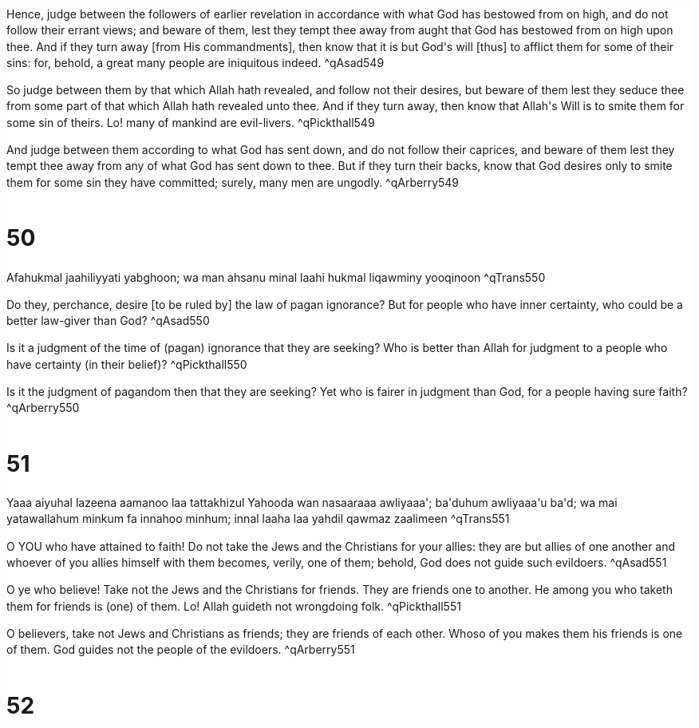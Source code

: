 
Hence, judge between the followers of earlier revelation in accordance with what God has bestowed from on high, and do not follow their errant views; and beware of them, lest they tempt thee away from aught that God has bestowed from on high upon thee. And if they turn away [from His commandments], then know that it is but God's will [thus] to afflict them for some of their sins: for, behold, a great many people are iniquitous indeed. ^qAsad549


So judge between them by that which Allah hath revealed, and follow not their desires, but beware of them lest they seduce thee from some part of that which Allah hath revealed unto thee. And if they turn away, then know that Allah's Will is to smite them for some sin of theirs. Lo! many of mankind are evil-livers. ^qPickthall549


And judge between them according to what God has sent down, and do not follow their caprices, and beware of them lest they tempt thee away from any of what God has sent down to thee. But if they turn their backs, know that God desires only to smite them for some sin they have committed; surely, many men are ungodly. ^qArberry549

# 50

Afahukmal jaahiliyyati yabghoon; wa man ahsanu minal laahi hukmal liqawminy yooqinoon ^qTrans550


Do they, perchance, desire [to be ruled by] the law of pagan ignorance? But for people who have inner certainty, who could be a better law-giver than God? ^qAsad550


Is it a judgment of the time of (pagan) ignorance that they are seeking? Who is better than Allah for judgment to a people who have certainty (in their belief)? ^qPickthall550


Is it the judgment of pagandom then that they are seeking? Yet who is fairer in judgment than God, for a people having sure faith? ^qArberry550

# 51

Yaaa aiyuhal lazeena aamanoo laa tattakhizul Yahooda wan nasaaraaa awliyaaa'; ba'duhum awliyaaa'u ba'd; wa mai yatawallahum minkum fa innahoo minhum; innal laaha laa yahdil qawmaz zaalimeen ^qTrans551


O YOU who have attained to faith! Do not take the Jews and the Christians for your allies: they are but allies of one another and whoever of you allies himself with them becomes, verily, one of them; behold, God does not guide such evildoers. ^qAsad551


O ye who believe! Take not the Jews and the Christians for friends. They are friends one to another. He among you who taketh them for friends is (one) of them. Lo! Allah guideth not wrongdoing folk. ^qPickthall551


O believers, take not Jews and Christians as friends; they are friends of each other. Whoso of you makes them his friends is one of them. God guides not the people of the evildoers. ^qArberry551

# 52
